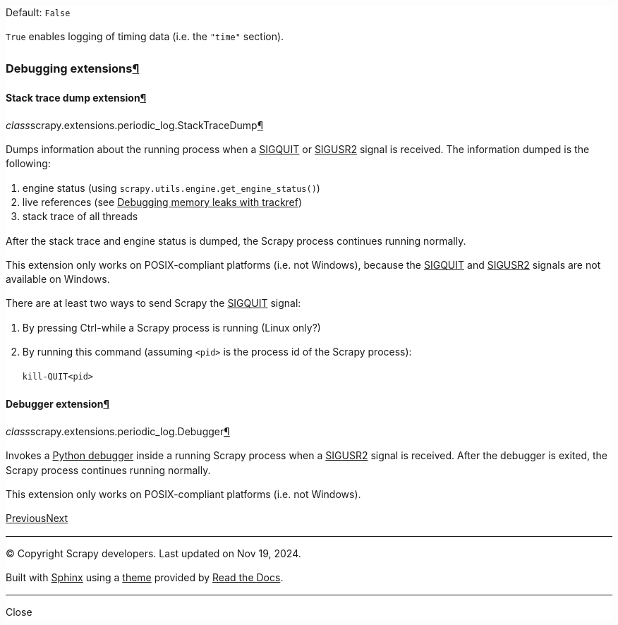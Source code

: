 Default: `False`

`True` enables logging of timing data (i.e. the `"time"` section).

### Debugging extensions[¶](#debugging-extensions)

#### Stack trace dump extension[¶](#stack-trace-dump-extension)

*class*scrapy.extensions.periodic\_log.StackTraceDump[¶](#scrapy.extensions.periodic_log.StackTraceDump)

Dumps information about the running process when a [SIGQUIT](https://en.wikipedia.org/wiki/SIGQUIT) or [SIGUSR2](https://en.wikipedia.org/wiki/SIGUSR1_and_SIGUSR2) signal is received. The information dumped is the following:

1. engine status (using `scrapy.utils.engine.get_engine_status()`)
2. live references (see [Debugging memory leaks with trackref](leaks.html#topics-leaks-trackrefs))
3. stack trace of all threads

After the stack trace and engine status is dumped, the Scrapy process continues running normally.

This extension only works on POSIX-compliant platforms (i.e. not Windows), because the [SIGQUIT](https://en.wikipedia.org/wiki/SIGQUIT) and [SIGUSR2](https://en.wikipedia.org/wiki/SIGUSR1_and_SIGUSR2) signals are not available on Windows.

There are at least two ways to send Scrapy the [SIGQUIT](https://en.wikipedia.org/wiki/SIGQUIT) signal:

1. By pressing Ctrl-while a Scrapy process is running (Linux only?)
2. By running this command (assuming `<pid>` is the process id of the Scrapy process):
   
   ```
   kill-QUIT<pid>
   ```
#### Debugger extension[¶](#debugger-extension)

*class*scrapy.extensions.periodic\_log.Debugger[¶](#scrapy.extensions.periodic_log.Debugger)

Invokes a [Python debugger](https://docs.python.org/3/library/pdb.html) inside a running Scrapy process when a [SIGUSR2](https://en.wikipedia.org/wiki/SIGUSR1_and_SIGUSR2) signal is received. After the debugger is exited, the Scrapy process continues running normally.

This extension only works on POSIX-compliant platforms (i.e. not Windows).

 [Previous](spider-middleware.html)[Next](signals.html) 

---

© Copyright Scrapy developers. Last updated on Nov 19, 2024. 

 Built with [Sphinx](https://www.sphinx-doc.org/) using a [theme](https://github.com/readthedocs/sphinx_rtd_theme) provided by [Read the Docs](https://readthedocs.org). 

---

Close